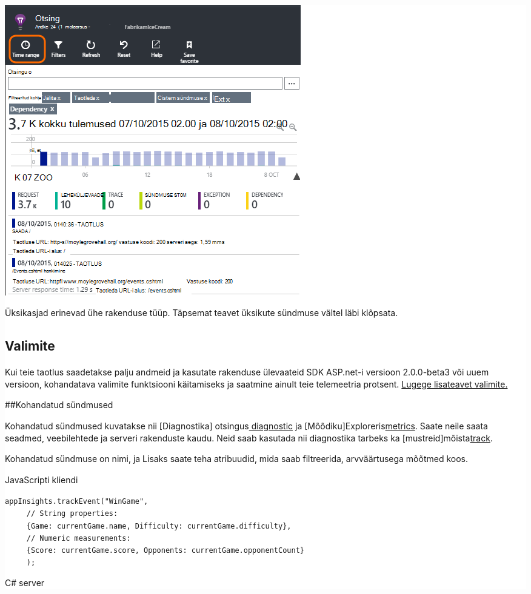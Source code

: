![](./media/app-insights-search-diagnostic-logs/appinsights-31search.png)

Üksikasjad erinevad ühe rakenduse tüüp. Täpsemat teavet üksikute sündmuse vältel läbi klõpsata.

## <a name="sampling"></a>Valimite 

Kui teie taotlus saadetakse palju andmeid ja kasutate rakenduse ülevaateid SDK ASP.net-i versioon 2.0.0-beta3 või uuem versioon, kohandatava valimite funktsiooni käitamiseks ja saatmine ainult teie telemeetria protsent. [Lugege lisateavet valimite.](app-insights-sampling.md)


##<a name="events"></a>Kohandatud sündmused

Kohandatud sündmused kuvatakse nii [Diagnostika] otsingus[ diagnostic] ja [Mõõdiku]Exploreris[metrics]. Saate neile saata seadmed, veebilehtede ja serveri rakenduste kaudu. Neid saab kasutada nii diagnostika tarbeks ka [mustreid]mõista[track].

Kohandatud sündmuse on nimi, ja Lisaks saate teha atribuudid, mida saab filtreerida, arvväärtusega mõõtmed koos.

JavaScripti kliendi

    appInsights.trackEvent("WinGame",
         // String properties:
         {Game: currentGame.name, Difficulty: currentGame.difficulty},
         // Numeric measurements:
         {Score: currentGame.score, Opponents: currentGame.opponentCount}
         );

C# server


[availability]: app-insights-monitor-web-app-availability.md
[diagnostic]: app-insights-diagnostic-search.md
[exceptions]: app-insights-asp-net-exceptions.md
[greenbrown]: app-insights-asp-net.md
[metrics]: app-insights-metrics-explorer.md
[qna]: app-insights-troubleshoot-faq.md
[redfield]: app-insights-monitor-performance-live-website-now.md
[start]: app-insights-overview.md
[track]: app-insights-api-custom-events-metrics.md
[usage]: app-insights-web-track-usage.md